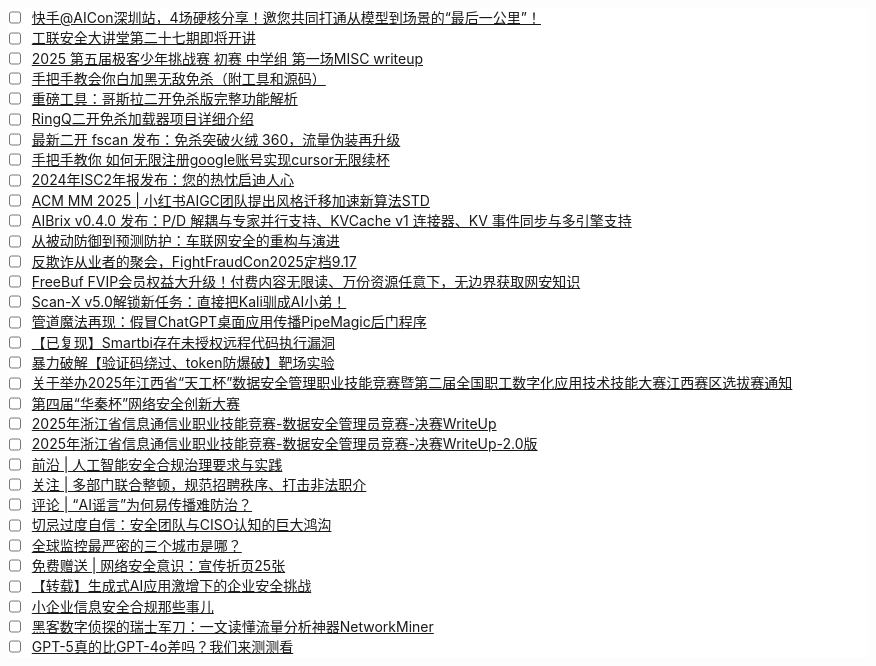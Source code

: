  - [ ] [快手@AICon深圳站，4场硬核分享！邀您共同打通从模型到场景的“最后一公里”！](https://mp.weixin.qq.com/s?__biz=Mzg2NzU4MDM0MQ==&mid=2247497112&idx=1&sn=3afa4beece08188fc314131924d56bb0)
  - [ ] [工联安全大讲堂第二十七期即将开讲](https://mp.weixin.qq.com/s?__biz=MzkyMDMwNTkwNg==&mid=2247487801&idx=1&sn=ad75c96b2066ee25bb26fe7a84383a2d)
  - [ ] [2025 第五届极客少年挑战赛 初赛 中学组 第一场MISC writeup](https://mp.weixin.qq.com/s?__biz=MzU2NzIzNzU4Mg==&mid=2247490951&idx=1&sn=55b8941f04c5ffcaba939ef3397d694c)
  - [ ] [手把手教会你白加黑无敌免杀（附工具和源码）](https://mp.weixin.qq.com/s?__biz=MzkzNTgzOTg4Mg==&mid=2247486158&idx=1&sn=be98697026d25deeaecac7cb1d2ba737)
  - [ ] [重磅工具：哥斯拉二开免杀版完整功能解析](https://mp.weixin.qq.com/s?__biz=MzkzNTgzOTg4Mg==&mid=2247486158&idx=2&sn=fd14ecb35571b6d238e22bb03af7cb45)
  - [ ] [RingQ二开免杀加载器项目详细介绍](https://mp.weixin.qq.com/s?__biz=MzkzNTgzOTg4Mg==&mid=2247486158&idx=3&sn=8c569ce4be53a078e18fabcd5641f4fb)
  - [ ] [最新二开 fscan 发布：免杀突破火绒 360，流量伪装再升级](https://mp.weixin.qq.com/s?__biz=MzkzNTgzOTg4Mg==&mid=2247486158&idx=4&sn=fbaffe0ea8069c5ca3fb771a1ef491d9)
  - [ ] [手把手教你 如何无限注册google账号实现cursor无限续杯](https://mp.weixin.qq.com/s?__biz=MzkzNTgzOTg4Mg==&mid=2247486158&idx=5&sn=87cfc5e01d6f97a58b227cb62cd71933)
  - [ ] [2024年ISC2年报发布：您的热忱启迪人心](https://mp.weixin.qq.com/s?__biz=MzUzNTg4NDAyMg==&mid=2247493063&idx=1&sn=61a041674cb72e3cb699a6d0fbed00a4)
  - [ ] [ACM MM 2025 | 小红书AIGC团队提出风格迁移加速新算法STD](https://mp.weixin.qq.com/s?__biz=Mzg4OTc2MzczNg==&mid=2247493578&idx=1&sn=5f958b7d017d20154657b4cb95bc250f)
  - [ ] [AIBrix v0.4.0 发布：P/D 解耦与专家并行支持、KVCache v1 连接器、KV 事件同步与多引擎支持](https://mp.weixin.qq.com/s?__biz=MzI1MzYzMjE0MQ==&mid=2247516381&idx=1&sn=c72993e94fa3564b41d1c2d64265755c)
  - [ ] [从被动防御到预测防护：车联网安全的重构与演进](https://mp.weixin.qq.com/s?__biz=MzUyMDQ4OTkyMg==&mid=2247549944&idx=1&sn=46008a3e897393728b1d86c143f79938)
  - [ ] [反欺诈从业者的聚会，FightFraudCon2025定档9.17](https://mp.weixin.qq.com/s?__biz=MzUyMDQ4OTkyMg==&mid=2247549944&idx=2&sn=316fd013ec12524d29a39f65a17292e6)
  - [ ] [FreeBuf FVIP会员权益大升级！付费内容无限读、万份资源任意下，无边界获取网安知识](https://mp.weixin.qq.com/s?__biz=MjM5NjA0NjgyMA==&mid=2651326444&idx=1&sn=29cbdf48ed85faac10a1c57bf2a0cbfd)
  - [ ] [Scan-X v5.0解锁新任务：直接把Kali驯成AI小弟！](https://mp.weixin.qq.com/s?__biz=Mzk0OTY1NTI5Mw==&mid=2247494082&idx=1&sn=fb18f96f20397b638f8ef318764c5e8a)
  - [ ] [管道魔法再现：假冒ChatGPT桌面应用传播PipeMagic后门程序](https://mp.weixin.qq.com/s?__biz=MjM5NjA0NjgyMA==&mid=2651326444&idx=4&sn=c16542fd814e5be51a6e1073c21411c6)
  - [ ] [【已复现】Smartbi存在未授权远程代码执行漏洞](https://mp.weixin.qq.com/s?__biz=MzUzOTE2OTM5Mg==&mid=2247490549&idx=1&sn=8615d06eaebcba21b0a4f665651c3e7e)
  - [ ] [暴力破解【验证码绕过、token防爆破】靶场实验](https://mp.weixin.qq.com/s?__biz=MzU0MTc2NTExNg==&mid=2247492804&idx=1&sn=429c978d49bea68af1fbe382abbf0cfe)
  - [ ] [关于举办2025年江西省“天工杯”数据安全管理职业技能竞赛暨第二届全国职工数字化应用技术技能大赛江西赛区选拔赛通知](https://mp.weixin.qq.com/s?__biz=Mzk0NTU0ODc0Nw==&mid=2247493597&idx=1&sn=d8b1e0556551c7d70f577590db597f3d)
  - [ ] [第四届“华秦杯”网络安全创新大赛](https://mp.weixin.qq.com/s?__biz=Mzk0NTU0ODc0Nw==&mid=2247493597&idx=2&sn=7a78f44c8b2b73d687037904010991f7)
  - [ ] [2025年浙江省信息通信业职业技能竞赛-数据安全管理员竞赛-决赛WriteUp](https://mp.weixin.qq.com/s?__biz=Mzk0NTU0ODc0Nw==&mid=2247493597&idx=3&sn=fd9eb1a923b4fa5103987596cf676fc8)
  - [ ] [2025年浙江省信息通信业职业技能竞赛-数据安全管理员竞赛-决赛WriteUp-2.0版](https://mp.weixin.qq.com/s?__biz=MzkyOTI4NTY4MQ==&mid=2247491465&idx=1&sn=2d3fcaed8206828e75a08058a6baac2c)
  - [ ] [前沿 | 人工智能安全合规治理要求与实践](https://mp.weixin.qq.com/s?__biz=MzA5MzE5MDAzOA==&mid=2664247651&idx=1&sn=a93b2f4fca2d132dfc9320686c489f1f)
  - [ ] [关注 | 多部门联合整顿，规范招聘秩序、打击非法职介](https://mp.weixin.qq.com/s?__biz=MzA5MzE5MDAzOA==&mid=2664247651&idx=3&sn=5c774c8f15b2c23b1a19e66a11355ee1)
  - [ ] [评论 | “AI谣言”为何易传播难防治？](https://mp.weixin.qq.com/s?__biz=MzA5MzE5MDAzOA==&mid=2664247651&idx=4&sn=8b1ea825a17318c48030a8896f33b71b)
  - [ ] [切忌过度自信：安全团队与CISO认知的巨大鸿沟](https://mp.weixin.qq.com/s?__biz=MzU5ODgzNTExOQ==&mid=2247642775&idx=1&sn=90dfd4bb6323df5678500c192a52eeaa)
  - [ ] [全球监控最严密的三个城市是哪？](https://mp.weixin.qq.com/s?__biz=MzU5ODgzNTExOQ==&mid=2247642775&idx=2&sn=630c89e1880d9b20f52c0b33984f9e42)
  - [ ] [免费赠送 | 网络安全意识：宣传折页25张](https://mp.weixin.qq.com/s?__biz=MzU5ODgzNTExOQ==&mid=2247642775&idx=3&sn=04797d4f5821918a8cf65dcc55989b6d)
  - [ ] [【转载】生成式AI应用激增下的企业安全挑战](https://mp.weixin.qq.com/s?__biz=MzA4MTE0MTEwNQ==&mid=2668670595&idx=1&sn=a803d06f80e097476875a1aa9bdbfc5a)
  - [ ] [小企业信息安全合规那些事儿](https://mp.weixin.qq.com/s?__biz=Mzk0OTQzMDI4Mg==&mid=2247485092&idx=1&sn=ef7f108bdca664eedd97333b227c0186)
  - [ ] [黑客数字侦探的瑞士军刀：一文读懂流量分析神器NetworkMiner](https://mp.weixin.qq.com/s?__biz=MzA5NzQxMTczNA==&mid=2649167248&idx=1&sn=8306971496aab5986b48b13cfec65cca)
  - [ ] [GPT-5真的比GPT-4o差吗？我们来测测看](https://mp.weixin.qq.com/s?__biz=MzA5NzQxMTczNA==&mid=2649167248&idx=2&sn=efa0fff4ac9db217db3d8f83978abe40)